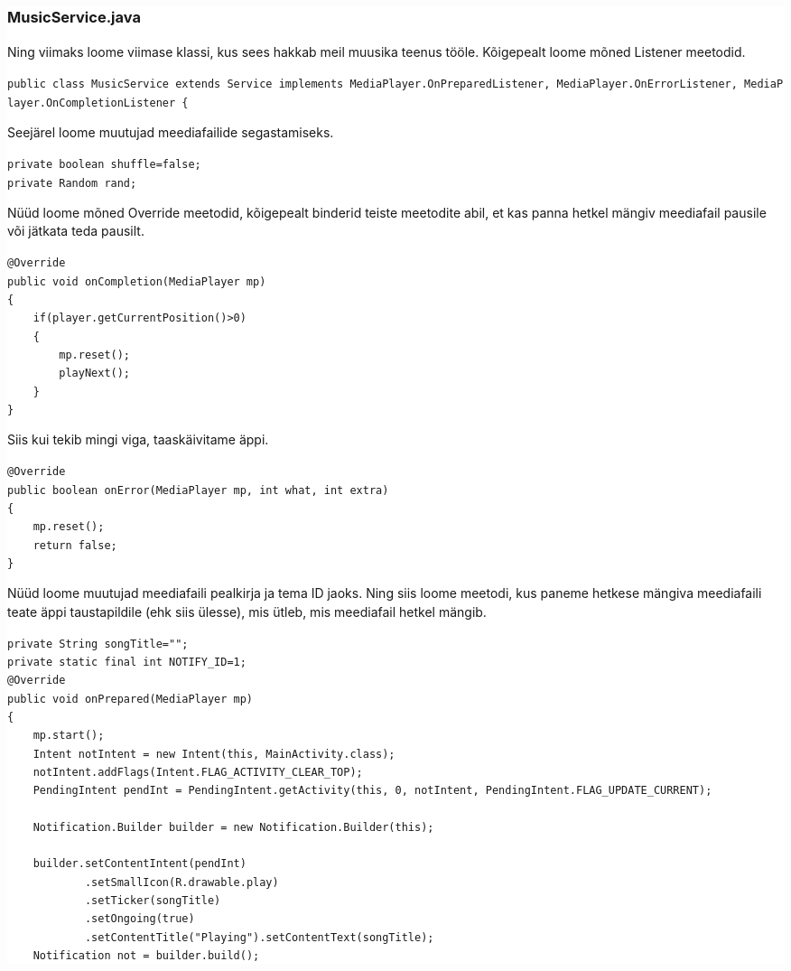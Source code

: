 ### MusicService.java
Ning viimaks loome viimase klassi, kus sees hakkab meil muusika teenus tööle.
Kõigepealt loome mõned Listener meetodid.

`public class MusicService extends Service implements
        MediaPlayer.OnPreparedListener, MediaPlayer.OnErrorListener,
        MediaPlayer.OnCompletionListener
{`

Seejärel loome muutujad meediafailide segastamiseks.

    private boolean shuffle=false;
    private Random rand;

Nüüd loome mõned Override meetodid, kõigepealt binderid teiste meetodite abil, et kas panna hetkel mängiv meediafail pausile või jätkata teda pausilt. 

    @Override
    public void onCompletion(MediaPlayer mp)
    {
        if(player.getCurrentPosition()>0)
        {
            mp.reset();
            playNext();
        }
    }

Siis kui tekib mingi viga, taaskäivitame äppi.

    @Override
    public boolean onError(MediaPlayer mp, int what, int extra)
    {
        mp.reset();
        return false;
    }

Nüüd loome muutujad meediafaili pealkirja ja tema ID jaoks. Ning siis loome meetodi, kus paneme hetkese mängiva meediafaili teate äppi taustapildile (ehk siis ülesse), mis ütleb, mis meediafail hetkel mängib.

    private String songTitle="";
    private static final int NOTIFY_ID=1;
    @Override
    public void onPrepared(MediaPlayer mp)
    {
        mp.start();
        Intent notIntent = new Intent(this, MainActivity.class);
        notIntent.addFlags(Intent.FLAG_ACTIVITY_CLEAR_TOP);
        PendingIntent pendInt = PendingIntent.getActivity(this, 0, notIntent, PendingIntent.FLAG_UPDATE_CURRENT);

        Notification.Builder builder = new Notification.Builder(this);

        builder.setContentIntent(pendInt)
                .setSmallIcon(R.drawable.play)
                .setTicker(songTitle)
                .setOngoing(true)
                .setContentTitle("Playing").setContentText(songTitle);
        Notification not = builder.build();
